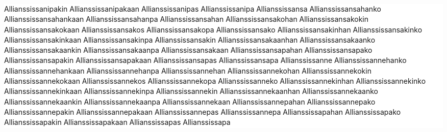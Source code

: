 Allianssissanipakin
Allianssissanipakaan
Allianssissanipas
Allianssissanipa
Allianssissansa
Allianssissansahanko
Allianssissansahankaan
Allianssissansahanpa
Allianssissansahan
Allianssissansakohan
Allianssissansakokin
Allianssissansakokaan
Allianssissansakos
Allianssissansakopa
Allianssissansako
Allianssissansakinhan
Allianssissansakinko
Allianssissansakinkaan
Allianssissansakinpa
Allianssissansakin
Allianssissansakaanhan
Allianssissansakaanko
Allianssissansakaankin
Allianssissansakaanpa
Allianssissansakaan
Allianssissansapahan
Allianssissansapako
Allianssissansapakin
Allianssissansapakaan
Allianssissansapas
Allianssissansapa
Allianssissanne
Allianssissannehanko
Allianssissannehankaan
Allianssissannehanpa
Allianssissannehan
Allianssissannekohan
Allianssissannekokin
Allianssissannekokaan
Allianssissannekos
Allianssissannekopa
Allianssissanneko
Allianssissannekinhan
Allianssissannekinko
Allianssissannekinkaan
Allianssissannekinpa
Allianssissannekin
Allianssissannekaanhan
Allianssissannekaanko
Allianssissannekaankin
Allianssissannekaanpa
Allianssissannekaan
Allianssissannepahan
Allianssissannepako
Allianssissannepakin
Allianssissannepakaan
Allianssissannepas
Allianssissannepa
Allianssissapahan
Allianssissapako
Allianssissapakin
Allianssissapakaan
Allianssissapas
Allianssissapa